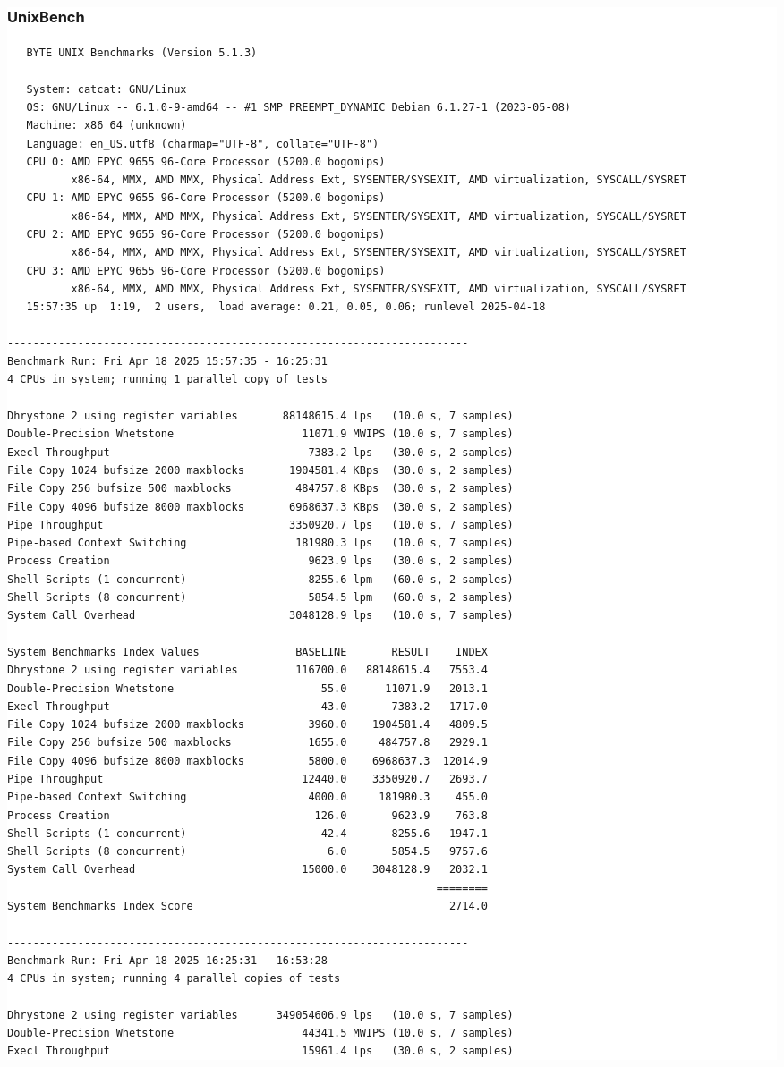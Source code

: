 ### UnixBench

```shell
   BYTE UNIX Benchmarks (Version 5.1.3)

   System: catcat: GNU/Linux
   OS: GNU/Linux -- 6.1.0-9-amd64 -- #1 SMP PREEMPT_DYNAMIC Debian 6.1.27-1 (2023-05-08)
   Machine: x86_64 (unknown)
   Language: en_US.utf8 (charmap="UTF-8", collate="UTF-8")
   CPU 0: AMD EPYC 9655 96-Core Processor (5200.0 bogomips)
          x86-64, MMX, AMD MMX, Physical Address Ext, SYSENTER/SYSEXIT, AMD virtualization, SYSCALL/SYSRET
   CPU 1: AMD EPYC 9655 96-Core Processor (5200.0 bogomips)
          x86-64, MMX, AMD MMX, Physical Address Ext, SYSENTER/SYSEXIT, AMD virtualization, SYSCALL/SYSRET
   CPU 2: AMD EPYC 9655 96-Core Processor (5200.0 bogomips)
          x86-64, MMX, AMD MMX, Physical Address Ext, SYSENTER/SYSEXIT, AMD virtualization, SYSCALL/SYSRET
   CPU 3: AMD EPYC 9655 96-Core Processor (5200.0 bogomips)
          x86-64, MMX, AMD MMX, Physical Address Ext, SYSENTER/SYSEXIT, AMD virtualization, SYSCALL/SYSRET
   15:57:35 up  1:19,  2 users,  load average: 0.21, 0.05, 0.06; runlevel 2025-04-18

------------------------------------------------------------------------
Benchmark Run: Fri Apr 18 2025 15:57:35 - 16:25:31
4 CPUs in system; running 1 parallel copy of tests

Dhrystone 2 using register variables       88148615.4 lps   (10.0 s, 7 samples)
Double-Precision Whetstone                    11071.9 MWIPS (10.0 s, 7 samples)
Execl Throughput                               7383.2 lps   (30.0 s, 2 samples)
File Copy 1024 bufsize 2000 maxblocks       1904581.4 KBps  (30.0 s, 2 samples)
File Copy 256 bufsize 500 maxblocks          484757.8 KBps  (30.0 s, 2 samples)
File Copy 4096 bufsize 8000 maxblocks       6968637.3 KBps  (30.0 s, 2 samples)
Pipe Throughput                             3350920.7 lps   (10.0 s, 7 samples)
Pipe-based Context Switching                 181980.3 lps   (10.0 s, 7 samples)
Process Creation                               9623.9 lps   (30.0 s, 2 samples)
Shell Scripts (1 concurrent)                   8255.6 lpm   (60.0 s, 2 samples)
Shell Scripts (8 concurrent)                   5854.5 lpm   (60.0 s, 2 samples)
System Call Overhead                        3048128.9 lps   (10.0 s, 7 samples)

System Benchmarks Index Values               BASELINE       RESULT    INDEX
Dhrystone 2 using register variables         116700.0   88148615.4   7553.4
Double-Precision Whetstone                       55.0      11071.9   2013.1
Execl Throughput                                 43.0       7383.2   1717.0
File Copy 1024 bufsize 2000 maxblocks          3960.0    1904581.4   4809.5
File Copy 256 bufsize 500 maxblocks            1655.0     484757.8   2929.1
File Copy 4096 bufsize 8000 maxblocks          5800.0    6968637.3  12014.9
Pipe Throughput                               12440.0    3350920.7   2693.7
Pipe-based Context Switching                   4000.0     181980.3    455.0
Process Creation                                126.0       9623.9    763.8
Shell Scripts (1 concurrent)                     42.4       8255.6   1947.1
Shell Scripts (8 concurrent)                      6.0       5854.5   9757.6
System Call Overhead                          15000.0    3048128.9   2032.1
                                                                   ========
System Benchmarks Index Score                                        2714.0

------------------------------------------------------------------------
Benchmark Run: Fri Apr 18 2025 16:25:31 - 16:53:28
4 CPUs in system; running 4 parallel copies of tests

Dhrystone 2 using register variables      349054606.9 lps   (10.0 s, 7 samples)
Double-Precision Whetstone                    44341.5 MWIPS (10.0 s, 7 samples)
Execl Throughput                              15961.4 lps   (30.0 s, 2 samples)
```